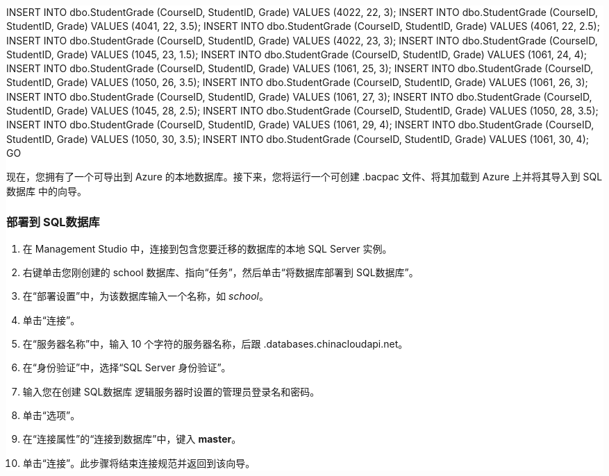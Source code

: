 INSERT INTO dbo.StudentGrade (CourseID, StudentID, Grade)
VALUES (4022, 22, 3);
INSERT INTO dbo.StudentGrade (CourseID, StudentID, Grade)
VALUES (4041, 22, 3.5);
INSERT INTO dbo.StudentGrade (CourseID, StudentID, Grade)
VALUES (4061, 22, 2.5);
INSERT INTO dbo.StudentGrade (CourseID, StudentID, Grade)
VALUES (4022, 23, 3);
INSERT INTO dbo.StudentGrade (CourseID, StudentID, Grade)
VALUES (1045, 23, 1.5);
INSERT INTO dbo.StudentGrade (CourseID, StudentID, Grade)
VALUES (1061, 24, 4);
INSERT INTO dbo.StudentGrade (CourseID, StudentID, Grade)
VALUES (1061, 25, 3);
INSERT INTO dbo.StudentGrade (CourseID, StudentID, Grade)
VALUES (1050, 26, 3.5);
INSERT INTO dbo.StudentGrade (CourseID, StudentID, Grade)
VALUES (1061, 26, 3);
INSERT INTO dbo.StudentGrade (CourseID, StudentID, Grade)
VALUES (1061, 27, 3);
INSERT INTO dbo.StudentGrade (CourseID, StudentID, Grade)
VALUES (1045, 28, 2.5);
INSERT INTO dbo.StudentGrade (CourseID, StudentID, Grade)
VALUES (1050, 28, 3.5);
INSERT INTO dbo.StudentGrade (CourseID, StudentID, Grade)
VALUES (1061, 29, 4);
INSERT INTO dbo.StudentGrade (CourseID, StudentID, Grade)
VALUES (1050, 30, 3.5);
INSERT INTO dbo.StudentGrade (CourseID, StudentID, Grade)
VALUES (1061, 30, 4);
GO
</pre></div>

现在，您拥有了一个可导出到 Azure 的本地数据库。接下来，您将运行一个可创建 .bacpac 文件、将其加载到 Azure 上并将其导入到 SQL数据库 中的向导。

### <span id="DeployDB"></span></a>部署到 SQL数据库

1.  在 Management Studio 中，连接到包含您要迁移的数据库的本地 SQL Server 实例。

2.  右键单击您刚创建的 school 数据库、指向“任务”，然后单击“将数据库部署到 SQL数据库”。

3.  在“部署设置”中，为该数据库输入一个名称，如 *school*。

4.  单击“连接”。

5.  在“服务器名称”中，输入 10 个字符的服务器名称，后跟 .databases.chinacloudapi.net。

6.  在“身份验证”中，选择“SQL Server 身份验证”。

7.  输入您在创建 SQL数据库 逻辑服务器时设置的管理员登录名和密码。

8.  单击“选项”。

9.  在“连接属性”的“连接到数据库”中，键入 **master**。

10. 单击“连接”。此步骤将结束连接规范并返回到该向导。
